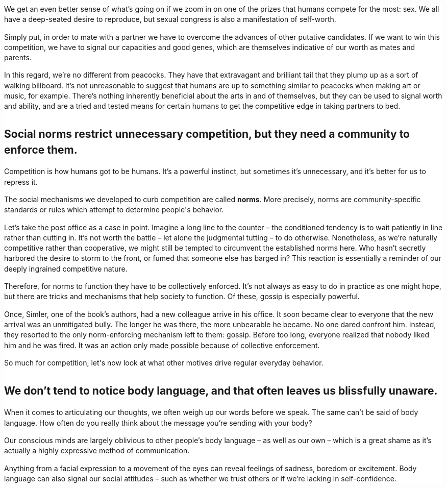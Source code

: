 We get an even better sense of what’s going on if we zoom in on one of the prizes that humans compete for the most: sex. We all have a deep-seated desire to reproduce, but sexual congress is also a manifestation of self-worth.

Simply put, in order to mate with a partner we have to overcome the advances of other putative candidates. If we want to win this competition, we have to signal our capacities and good genes, which are themselves indicative of our worth as mates and parents.

In this regard, we’re no different from peacocks. They have that extravagant and brilliant tail that they plump up as a sort of walking billboard. It’s not unreasonable to suggest that humans are up to something similar to peacocks when making art or music, for example. There’s nothing inherently beneficial about the arts in and of themselves, but they can be used to signal worth and ability, and are a tried and tested means for certain humans to get the competitive edge in taking partners to bed.

## Social norms restrict unnecessary competition, but they need a community to enforce them.

Competition is how humans got to be humans. It’s a powerful instinct, but sometimes it’s unnecessary, and it’s better for us to repress it.

The social mechanisms we developed to curb competition are called **norms**. More precisely, norms are community-specific standards or rules which attempt to determine people's behavior.

Let’s take the post office as a case in point. Imagine a long line to the counter – the conditioned tendency is to wait patiently in line rather than cutting in. It’s not worth the battle – let alone the judgmental tutting – to do otherwise. Nonetheless, as we’re naturally competitive rather than cooperative, we might still be tempted to circumvent the established norms here. Who hasn’t secretly harbored the desire to storm to the front, or fumed that someone else has barged in? This reaction is essentially a reminder of our deeply ingrained competitive nature.

Therefore, for norms to function they have to be collectively enforced. It’s not always as easy to do in practice as one might hope, but there are tricks and mechanisms that help society to function. Of these, gossip is especially powerful.

Once, Simler, one of the book’s authors, had a new colleague arrive in his office. It soon became clear to everyone that the new arrival was an unmitigated bully. The longer he was there, the more unbearable he became. No one dared confront him. Instead, they resorted to the only norm-enforcing mechanism left to them: gossip. Before too long, everyone realized that nobody liked him and he was fired. It was an action only made possible because of collective enforcement.

So much for competition, let's now look at what other motives drive regular everyday behavior.

## We don’t tend to notice body language, and that often leaves us blissfully unaware.

When it comes to articulating our thoughts, we often weigh up our words before we speak. The same can’t be said of body language. How often do you really think about the message you’re sending with your body?

Our conscious minds are largely oblivious to other people’s body language – as well as our own – which is a great shame as it’s actually a highly expressive method of communication.

Anything from a facial expression to a movement of the eyes can reveal feelings of sadness, boredom or excitement. Body language can also signal our social attitudes – such as whether we trust others or if we’re lacking in self-confidence.
